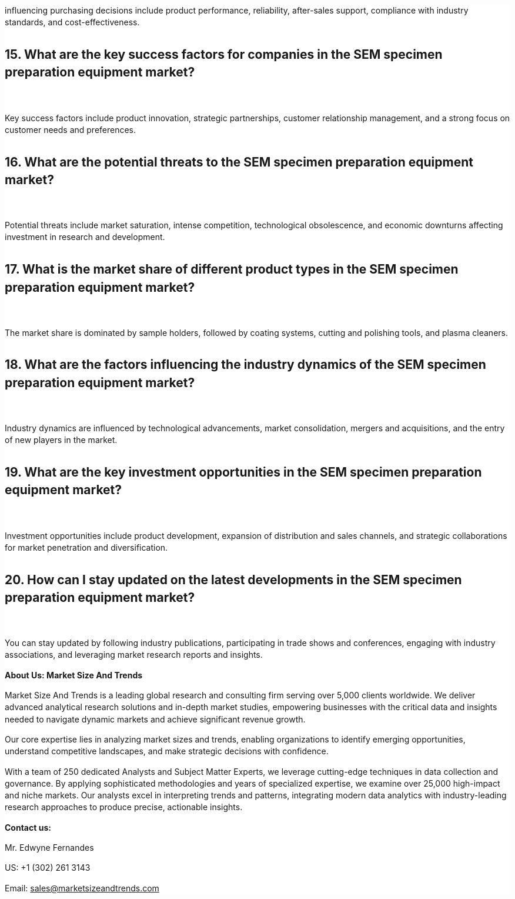 influencing purchasing decisions include product performance, reliability, after-sales support, compliance with industry standards, and cost-effectiveness.</p><h2>15. What are the key success factors for companies in the SEM specimen preparation equipment market?</h2><p>&nbsp;</p><p>Key success factors include product innovation, strategic partnerships, customer relationship management, and a strong focus on customer needs and preferences.</p><h2>16. What are the potential threats to the SEM specimen preparation equipment market?</h2><p>&nbsp;</p><p>Potential threats include market saturation, intense competition, technological obsolescence, and economic downturns affecting investment in research and development.</p><h2>17. What is the market share of different product types in the SEM specimen preparation equipment market?</h2><p>&nbsp;</p><p>The market share is dominated by sample holders, followed by coating systems, cutting and polishing tools, and plasma cleaners.</p><h2>18. What are the factors influencing the industry dynamics of the SEM specimen preparation equipment market?</h2><p>&nbsp;</p><p>Industry dynamics are influenced by technological advancements, market consolidation, mergers and acquisitions, and the entry of new players in the market.</p><h2>19. What are the key investment opportunities in the SEM specimen preparation equipment market?</h2><p>&nbsp;</p><p>Investment opportunities include product development, expansion of distribution and sales channels, and strategic collaborations for market penetration and diversification.</p><h2>20. How can I stay updated on the latest developments in the SEM specimen preparation equipment market?</h2><p>&nbsp;</p><p>You can stay updated by following industry publications, participating in trade shows and conferences, engaging with industry associations, and leveraging market research reports and insights.</p></body></html></p><p><strong>About Us:&nbsp;Market Size And Trends</strong></p><p>Market Size And Trends&nbsp;is a leading global research and consulting firm serving over 5,000 clients worldwide. We deliver advanced analytical research solutions and in-depth market studies, empowering businesses with the critical data and insights needed to navigate dynamic markets and achieve significant revenue growth.</p><p>Our core expertise lies in analyzing market sizes and trends, enabling organizations to identify emerging opportunities, understand competitive landscapes, and make strategic decisions with confidence.</p><p>With a team of 250 dedicated Analysts and Subject Matter Experts, we leverage cutting-edge techniques in data collection and governance. By applying sophisticated methodologies and years of specialized expertise, we examine over 25,000 high-impact and niche markets. Our analysts excel in interpreting trends and patterns, integrating modern data analytics with industry-leading research approaches to produce precise, actionable insights.</p><p><strong>Contact us:</strong></p><p>Mr. Edwyne Fernandes</p><p>US: +1 (302) 261 3143</p><p>Email: <a href="mailto:sales@marketsizeandtrends.com">sales@marketsizeandtrends.com</a>&nbsp;</p>
